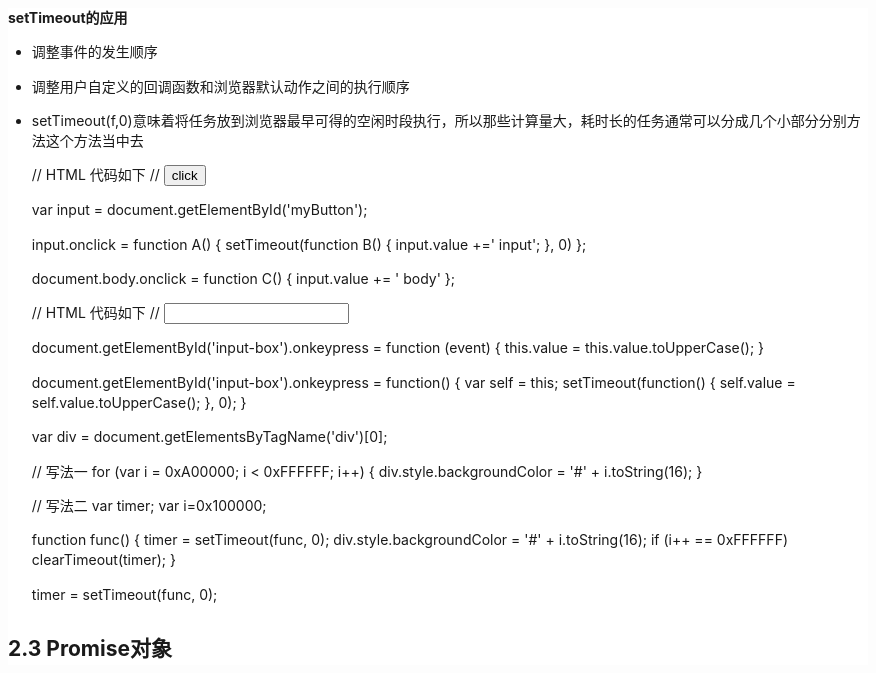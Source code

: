 **setTimeout的应用**
+ 调整事件的发生顺序
+ 调整用户自定义的回调函数和浏览器默认动作之间的执行顺序
+ setTimeout(f,0)意味着将任务放到浏览器最早可得的空闲时段执行，所以那些计算量大，耗时长的任务通常可以分成几个小部分分别方法这个方法当中去


    // HTML 代码如下
    // <input type="button" id="myButton" value="click">
    
    var input = document.getElementById('myButton');
    
    input.onclick = function A() {
      setTimeout(function B() {
        input.value +=' input';
      }, 0)
    };
    
    document.body.onclick = function C() {
      input.value += ' body'
    };
    
    
    // HTML 代码如下
    // <input type="text" id="input-box">
    
    document.getElementById('input-box').onkeypress = function (event) {
      this.value = this.value.toUpperCase();
    }
    
    
    document.getElementById('input-box').onkeypress = function() {
      var self = this;
      setTimeout(function() {
        self.value = self.value.toUpperCase();
      }, 0);
    }
    
    
    
    var div = document.getElementsByTagName('div')[0];
    
    // 写法一
    for (var i = 0xA00000; i < 0xFFFFFF; i++) {
      div.style.backgroundColor = '#' + i.toString(16);
    }
    
    // 写法二
    var timer;
    var i=0x100000;
    
    function func() {
      timer = setTimeout(func, 0);
      div.style.backgroundColor = '#' + i.toString(16);
      if (i++ == 0xFFFFFF) clearTimeout(timer);
    }
    
    timer = setTimeout(func, 0);


## 2.3 Promise对象
